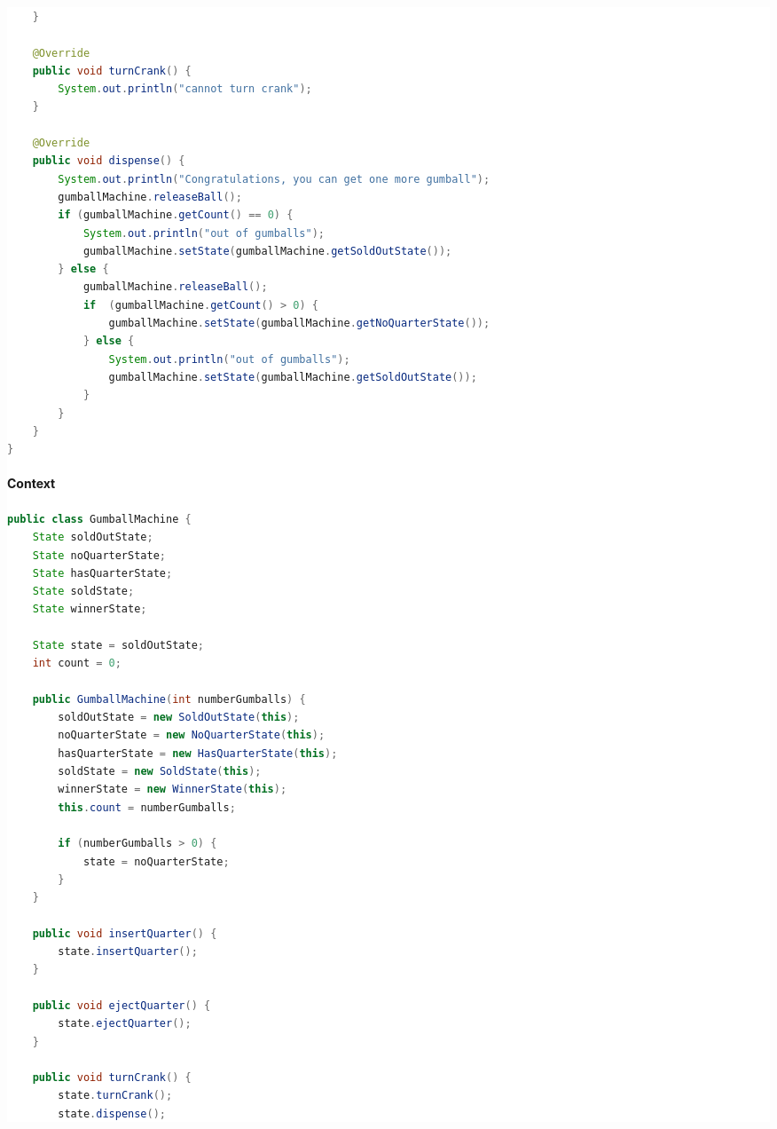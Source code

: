 ```java
	}

	@Override
	public void turnCrank() {
		System.out.println("cannot turn crank");
	}

	@Override
	public void dispense() {
		System.out.println("Congratulations, you can get one more gumball");
		gumballMachine.releaseBall();
		if (gumballMachine.getCount() == 0) {
			System.out.println("out of gumballs");
			gumballMachine.setState(gumballMachine.getSoldOutState());
		} else {
			gumballMachine.releaseBall();
			if  (gumballMachine.getCount() > 0) {
				gumballMachine.setState(gumballMachine.getNoQuarterState());
			} else {
				System.out.println("out of gumballs");
				gumballMachine.setState(gumballMachine.getSoldOutState());
			}
		}
	}
}
```

#### Context

```java
public class GumballMachine {
	State soldOutState;
	State noQuarterState;
	State hasQuarterState;
	State soldState;
	State winnerState;

	State state = soldOutState;
	int count = 0;

	public GumballMachine(int numberGumballs) {
		soldOutState = new SoldOutState(this);
		noQuarterState = new NoQuarterState(this);
		hasQuarterState = new HasQuarterState(this);
		soldState = new SoldState(this);
		winnerState = new WinnerState(this);
		this.count = numberGumballs;

		if (numberGumballs > 0) {
			state = noQuarterState;
		}
	}

	public void insertQuarter() {
		state.insertQuarter();
	}

	public void ejectQuarter() {
		state.ejectQuarter();
	}

	public void turnCrank() {
		state.turnCrank();
		state.dispense();
```